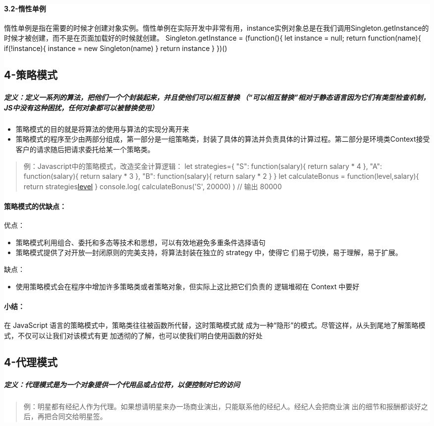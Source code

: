 #### 3.2-惰性单例
惰性单例是指在需要的时候才创建对象实例。惰性单例在实际开发中非常有用，instance实例对象总是在我们调用Singleton.getInstance的时候才被创建，而不是在页面加载好的时候就创建。
    Singleton.getInstance = (function(){
        let instance = null;
        return function(name){
            if(!instance){
                instance = new Singleton(name)
            }
            return instance
        }
    })()
## 4-策略模式
##### 定义：定义一系列的算法，把他们一个个封装起来，并且使他们可以相互替换 （“可以相互替换”相对于静态语言因为它们有类型检查机制，JS中没有这种困扰，任何对象都可以被替换使用）
* 策略模式的目的就是将算法的使用与算法的实现分离开来
* 策略模式的程序至少由两部分组成，第一部分是一组策略类，封装了具体的算法并负责具体的计算过程。第二部分是环境类Context接受客户的请求随后把请求委托给某一个策略类。
> 例：Javascript中的策略模式，改造奖金计算逻辑：
    let strategies={
        "S": function(salary){
            return salary * 4
        },
        "A": function(salary){
            return salary * 3
        },
        "B": function(salary){
            return salary * 2
        }
    }
    let calculateBonus = function(level,salary){
        return strategies[level](salary)
    }
    console.log( calculateBonus('S', 20000) ) // 输出 80000
#### 策略模式的优缺点：
优点：
- 策略模式利用组合、委托和多态等技术和思想，可以有效地避免多重条件选择语句
- 策略模式提供了对开放—封闭原则的完美支持，将算法封装在独立的 strategy 中，使得它
  们易于切换，易于理解，易于扩展。

缺点：
- 使用策略模式会在程序中增加许多策略类或者策略对象，但实际上这比把它们负责的
  逻辑堆砌在 Context 中要好

#### 小结：
在 JavaScript 语言的策略模式中，策略类往往被函数所代替，这时策略模式就
成为一种“隐形”的模式。尽管这样，从头到尾地了解策略模式，不仅可以让我们对该模式有更
加透彻的了解，也可以使我们明白使用函数的好处

## 4-代理模式
##### 定义：代理模式是为一个对象提供一个代用品或占位符，以便控制对它的访问
> 例：明星都有经纪人作为代理。如果想请明星来办一场商业演出，只能联系他的经纪人。经纪人会把商业演
> 出的细节和报酬都谈好之后，再把合同交给明星签。 
